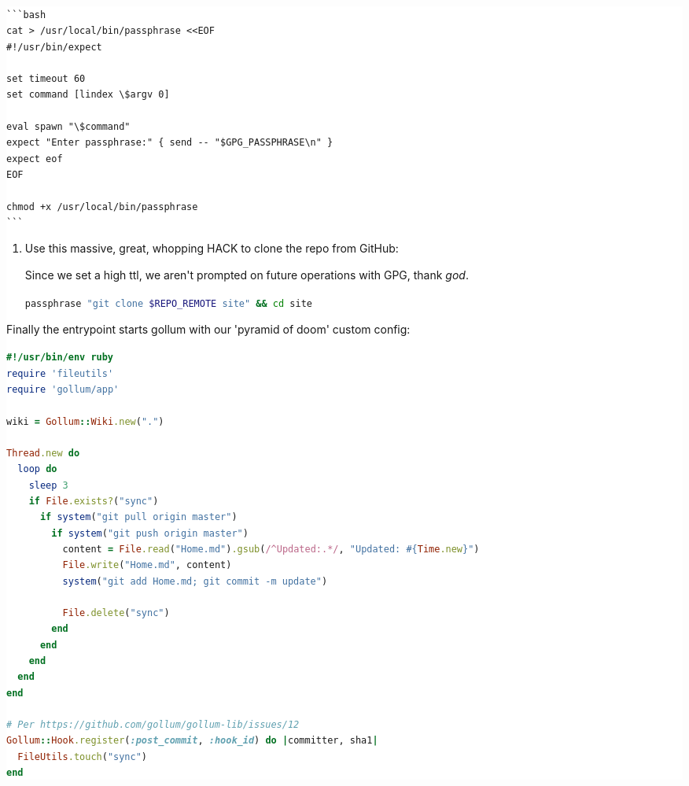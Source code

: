 	```bash
	cat > /usr/local/bin/passphrase <<EOF
	#!/usr/bin/expect

	set timeout 60
	set command [lindex \$argv 0]

	eval spawn "\$command"
	expect "Enter passphrase:" { send -- "$GPG_PASSPHRASE\n" }
	expect eof
	EOF

	chmod +x /usr/local/bin/passphrase
	```

1. Use this massive, great, whopping HACK to clone the repo from GitHub:

	Since we set a high ttl, we aren't prompted on future operations with GPG,
	thank _god_.

	```bash
	passphrase "git clone $REPO_REMOTE site" && cd site
	```

Finally the entrypoint starts gollum with our 'pyramid of doom' custom config:

```ruby
#!/usr/bin/env ruby
require 'fileutils'
require 'gollum/app'

wiki = Gollum::Wiki.new(".")

Thread.new do
  loop do
    sleep 3
    if File.exists?("sync")
      if system("git pull origin master")
        if system("git push origin master")
          content = File.read("Home.md").gsub(/^Updated:.*/, "Updated: #{Time.new}")
          File.write("Home.md", content)
          system("git add Home.md; git commit -m update")

          File.delete("sync")
        end
      end
    end
  end
end

# Per https://github.com/gollum/gollum-lib/issues/12
Gollum::Hook.register(:post_commit, :hook_id) do |committer, sha1|
  FileUtils.touch("sync")
end
```
